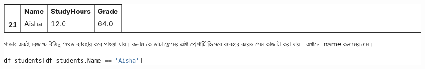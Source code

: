 

<div>
<style scoped>
    .dataframe tbody tr th:only-of-type {
        vertical-align: middle;
    }

    .dataframe tbody tr th {
        vertical-align: top;
    }

    .dataframe thead th {
        text-align: right;
    }
</style>
<table border="1" class="dataframe">
  <thead>
    <tr style="text-align: right;">
      <th></th>
      <th>Name</th>
      <th>StudyHours</th>
      <th>Grade</th>
    </tr>
  </thead>
  <tbody>
    <tr>
      <th>21</th>
      <td>Aisha</td>
      <td>12.0</td>
      <td>64.0</td>
    </tr>
  </tbody>
</table>
</div>





পান্ডায় একই রেজাল্ট বিভিন্ন মেথড ব্যাবহার করে পাওয়া যায়। কলাম কে ডাটা ফ্রেমের এক্টা প্রোপার্টি হিসেবে ব্যাবহার করেও সেম কাজ টা করা যায়। এখানে .name কলামের নাম। 


```python
df_students[df_students.Name == 'Aisha']
```




<div>
<style scoped>
    .dataframe tbody tr th:only-of-type {
        vertical-align: middle;
    }

    .dataframe tbody tr th {
        vertical-align: top;
    }
